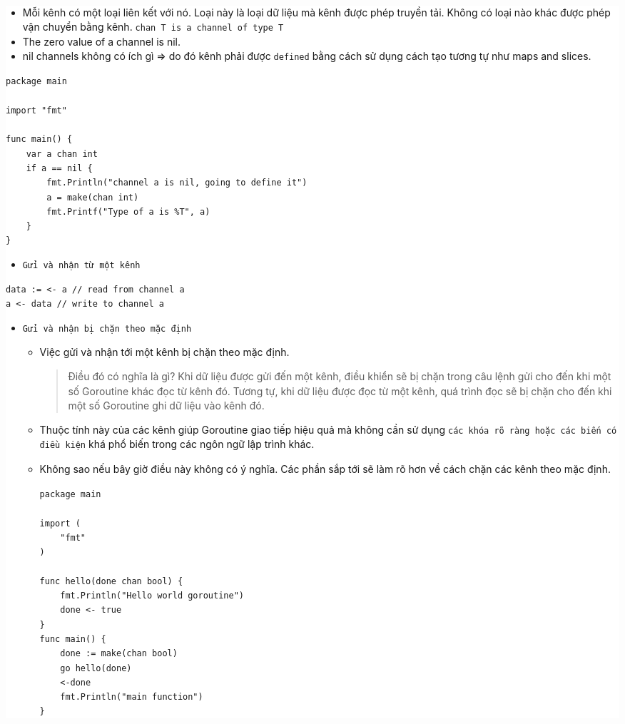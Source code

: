   - Mỗi kênh có một loại liên kết với nó. Loại này là loại dữ liệu mà kênh được phép truyền tải. Không có loại nào khác được phép vận chuyển bằng kênh. `chan T is a channel of type T`
  - The zero value of a channel is nil.
  - nil channels không có ích gì => do đó kênh phải được `defined` bằng cách sử dụng cách tạo tương tự như maps and slices.

  ```
  package main

  import "fmt"

  func main() {
      var a chan int
      if a == nil {
          fmt.Println("channel a is nil, going to define it")
          a = make(chan int)
          fmt.Printf("Type of a is %T", a)
      }
  }

  ```

- `Gửi và nhận từ một kênh`

```
data := <- a // read from channel a
a <- data // write to channel a

```

- `Gửi và nhận bị chặn theo mặc định`

  - Việc gửi và nhận tới một kênh bị chặn theo mặc định.

    > Điều đó có nghĩa là gì? Khi dữ liệu được gửi đến một kênh, điều khiển sẽ bị chặn trong câu lệnh gửi cho đến khi một số Goroutine khác đọc từ kênh đó. Tương tự, khi dữ liệu được đọc từ một kênh, quá trình đọc sẽ bị chặn cho đến khi một số Goroutine ghi dữ liệu vào kênh đó.

  - Thuộc tính này của các kênh giúp Goroutine giao tiếp hiệu quả mà không cần sử dụng `các khóa rõ ràng hoặc các biến có điều kiện` khá phổ biến trong các ngôn ngữ lập trình khác.

  - Không sao nếu bây giờ điều này không có ý nghĩa. Các phần sắp tới sẽ làm rõ hơn về cách chặn các kênh theo mặc định.

    ```
    package main

    import (
        "fmt"
    )

    func hello(done chan bool) {
        fmt.Println("Hello world goroutine")
        done <- true
    }
    func main() {
        done := make(chan bool)
        go hello(done)
        <-done
        fmt.Println("main function")
    }
    ```
